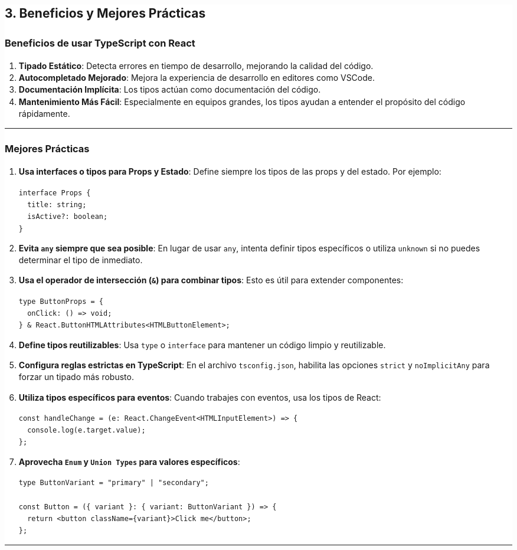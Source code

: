 
## **3. Beneficios y Mejores Prácticas**

### **Beneficios de usar TypeScript con React**

1. **Tipado Estático**: Detecta errores en tiempo de desarrollo, mejorando la calidad del código.
2. **Autocompletado Mejorado**: Mejora la experiencia de desarrollo en editores como VSCode.
3. **Documentación Implícita**: Los tipos actúan como documentación del código.
4. **Mantenimiento Más Fácil**: Especialmente en equipos grandes, los tipos ayudan a entender el propósito del código rápidamente.

---

### **Mejores Prácticas**

1. **Usa interfaces o tipos para Props y Estado**:
   Define siempre los tipos de las props y del estado. Por ejemplo:

   ```tsx
   interface Props {
     title: string;
     isActive?: boolean;
   }
   ```

2. **Evita `any` siempre que sea posible**:
   En lugar de usar `any`, intenta definir tipos específicos o utiliza `unknown` si no puedes determinar el tipo de inmediato.

3. **Usa el operador de intersección (`&`) para combinar tipos**:
   Esto es útil para extender componentes:

   ```tsx
   type ButtonProps = {
     onClick: () => void;
   } & React.ButtonHTMLAttributes<HTMLButtonElement>;
   ```

4. **Define tipos reutilizables**:
   Usa `type` o `interface` para mantener un código limpio y reutilizable.

5. **Configura reglas estrictas en TypeScript**:
   En el archivo `tsconfig.json`, habilita las opciones `strict` y `noImplicitAny` para forzar un tipado más robusto.

6. **Utiliza tipos específicos para eventos**:
   Cuando trabajes con eventos, usa los tipos de React:

   ```tsx
   const handleChange = (e: React.ChangeEvent<HTMLInputElement>) => {
     console.log(e.target.value);
   };
   ```

7. **Aprovecha `Enum` y `Union Types` para valores específicos**:

   ```tsx
   type ButtonVariant = "primary" | "secondary";

   const Button = ({ variant }: { variant: ButtonVariant }) => {
     return <button className={variant}>Click me</button>;
   };
   ```

---